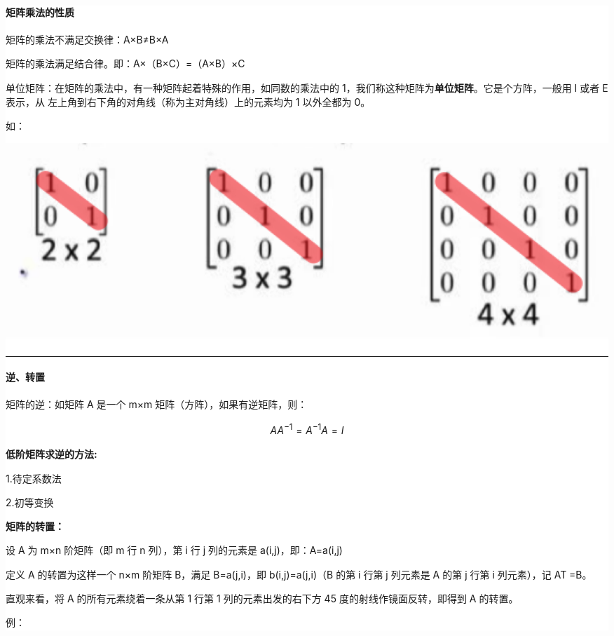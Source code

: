 


#### 矩阵乘法的性质

矩阵的乘法不满足交换律：A×B≠B×A

矩阵的乘法满足结合律。即：A×（B×C）=（A×B）×C

单位矩阵：在矩阵的乘法中，有一种矩阵起着特殊的作用，如同数的乘法中的 1，我们称这种矩阵为**单位矩阵**。它是个方阵，一般用 I 或者 E 表示，从 左上角到右下角的对角线（称为主对角线）上的元素均为 1 以外全都为 0。

如：

![image-20220202181751116](doc/pic/README/image-20220202181751116.png)



---



#### 逆、转置

矩阵的逆：如矩阵 A 是一个 m×m 矩阵（方阵），如果有逆矩阵，则：

$$ AA^{-1} = A^{-1}A = I $$



**低阶矩阵求逆的方法:**

 1.待定系数法

 2.初等变换



**矩阵的转置：**

设 A 为 m×n 阶矩阵（即 m 行 n 列），第 i 行 j 列的元素是 a(i,j)，即：A=a(i,j)

定义 A 的转置为这样一个 n×m 阶矩阵 B，满足 B=a(j,i)，即 b(i,j)=a(j,i)（B 的第 i 行第 j 列元素是 A 的第 j 行第 i 列元素），记 AT =B。

直观来看，将 A 的所有元素绕着一条从第 1 行第 1 列的元素出发的右下方 45 度的射线作镜面反转，即得到 A 的转置。

例：
